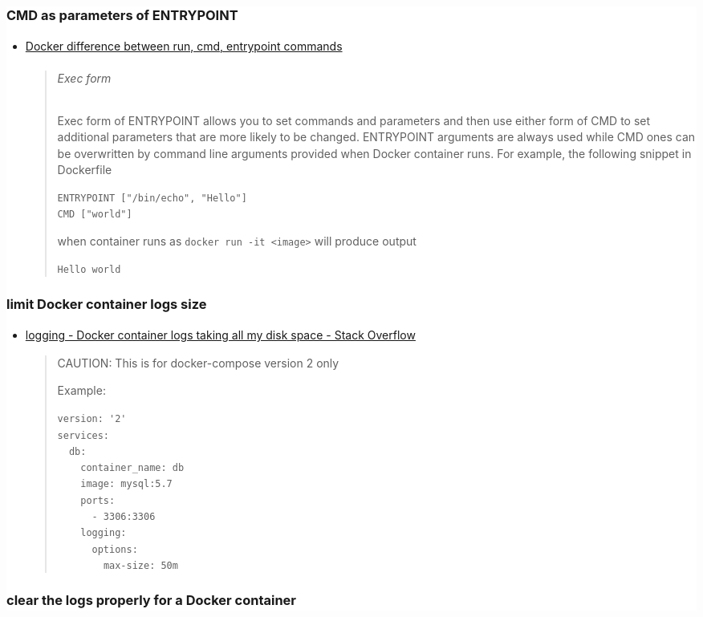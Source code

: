 

### CMD as parameters of ENTRYPOINT

- [Docker difference between run, cmd, entrypoint commands](https://til.codes/docker-run-vs-cmd-vs-entrypoint/)

    > ###### Exec form
    > 
    > Exec form of ENTRYPOINT allows you to set commands and parameters and then use either form of CMD to set additional parameters that are more likely to be changed. ENTRYPOINT arguments are always used while CMD ones can be overwritten by command line arguments provided when Docker container runs. For example, the following snippet in Dockerfile
    > 
    > ```
    > ENTRYPOINT ["/bin/echo", "Hello"]
    > CMD ["world"]
    > 
    > ```
    > 
    > when container runs as `docker run -it <image>` will produce output
    > 
    > ```
    > Hello world
    > 
    > ```
    > 
    > 

### limit Docker container logs size

- [logging - Docker container logs taking all my disk space - Stack Overflow](https://stackoverflow.com/questions/31829587/docker-container-logs-taking-all-my-disk-space#_=_)

    > CAUTION: This is for docker-compose version 2 only
    > 
    > Example:
    > 
    > ```
    > version: '2'
    > services:
    >   db:
    >     container_name: db
    >     image: mysql:5.7
    >     ports:
    >       - 3306:3306
    >     logging:
    >       options:
    >         max-size: 50m
    > 
    > ```

### clear the logs properly for a Docker container
